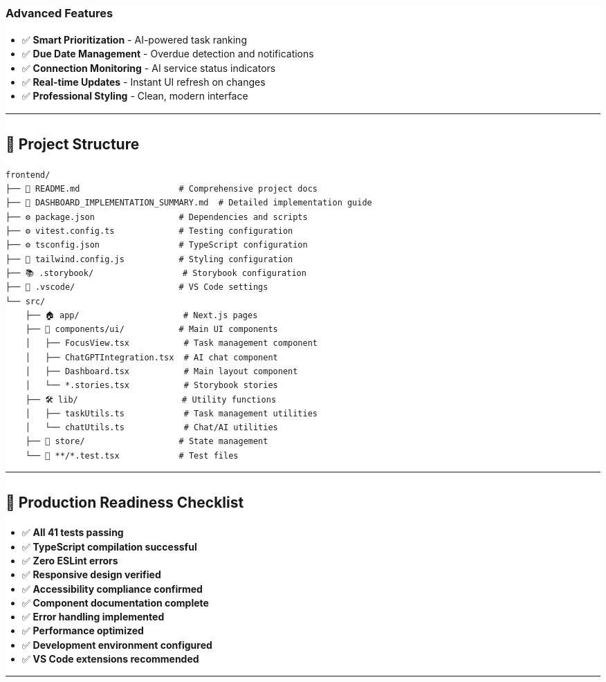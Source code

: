 ### **Advanced Features**

- ✅ **Smart Prioritization** - AI-powered task ranking
- ✅ **Due Date Management** - Overdue detection and notifications
- ✅ **Connection Monitoring** - AI service status indicators
- ✅ **Real-time Updates** - Instant UI refresh on changes
- ✅ **Professional Styling** - Clean, modern interface

---

## 📁 **Project Structure**

```
frontend/
├── 📄 README.md                    # Comprehensive project docs
├── 📄 DASHBOARD_IMPLEMENTATION_SUMMARY.md  # Detailed implementation guide
├── ⚙️ package.json                 # Dependencies and scripts
├── ⚙️ vitest.config.ts             # Testing configuration
├── ⚙️ tsconfig.json                # TypeScript configuration
├── 🎨 tailwind.config.js           # Styling configuration
├── 📚 .storybook/                  # Storybook configuration
├── 🔧 .vscode/                     # VS Code settings
└── src/
    ├── 🏠 app/                     # Next.js pages
    ├── 🧩 components/ui/           # Main UI components
    │   ├── FocusView.tsx           # Task management component
    │   ├── ChatGPTIntegration.tsx  # AI chat component
    │   ├── Dashboard.tsx           # Main layout component
    │   └── *.stories.tsx           # Storybook stories
    ├── 🛠️ lib/                     # Utility functions
    │   ├── taskUtils.ts            # Task management utilities
    │   └── chatUtils.ts            # Chat/AI utilities
    ├── 🏪 store/                   # State management
    └── 🧪 **/*.test.tsx            # Test files
```

---

## 🚀 **Production Readiness Checklist**

- ✅ **All 41 tests passing**
- ✅ **TypeScript compilation successful**
- ✅ **Zero ESLint errors**
- ✅ **Responsive design verified**
- ✅ **Accessibility compliance confirmed**
- ✅ **Component documentation complete**
- ✅ **Error handling implemented**
- ✅ **Performance optimized**
- ✅ **Development environment configured**
- ✅ **VS Code extensions recommended**

---
